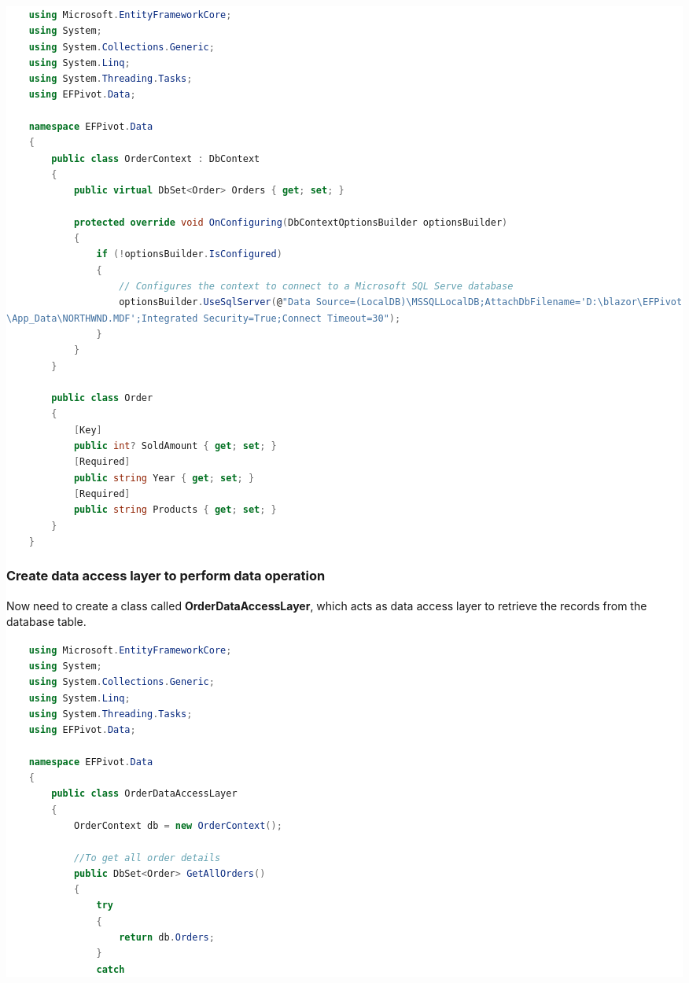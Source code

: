 ```csharp
    using Microsoft.EntityFrameworkCore;
    using System;
    using System.Collections.Generic;
    using System.Linq;
    using System.Threading.Tasks;
    using EFPivot.Data;

    namespace EFPivot.Data
    {
        public class OrderContext : DbContext
        {
            public virtual DbSet<Order> Orders { get; set; }

            protected override void OnConfiguring(DbContextOptionsBuilder optionsBuilder)
            {
                if (!optionsBuilder.IsConfigured)
                {
                    // Configures the context to connect to a Microsoft SQL Serve database
                    optionsBuilder.UseSqlServer(@"Data Source=(LocalDB)\MSSQLLocalDB;AttachDbFilename='D:\blazor\EFPivot\App_Data\NORTHWND.MDF';Integrated Security=True;Connect Timeout=30");
                }
            }
        }

        public class Order
        {
            [Key]
            public int? SoldAmount { get; set; }
            [Required]
            public string Year { get; set; }
            [Required]
            public string Products { get; set; }
        }
    }

```

### Create data access layer to perform data operation

Now need to create a class called **OrderDataAccessLayer**, which acts as data access layer to retrieve the records from the database table.

```csharp
    using Microsoft.EntityFrameworkCore;
    using System;
    using System.Collections.Generic;
    using System.Linq;
    using System.Threading.Tasks;
    using EFPivot.Data;

    namespace EFPivot.Data
    {
        public class OrderDataAccessLayer
        {
            OrderContext db = new OrderContext();

            //To get all order details
            public DbSet<Order> GetAllOrders()
            {
                try
                {
                    return db.Orders;
                }
                catch
```
